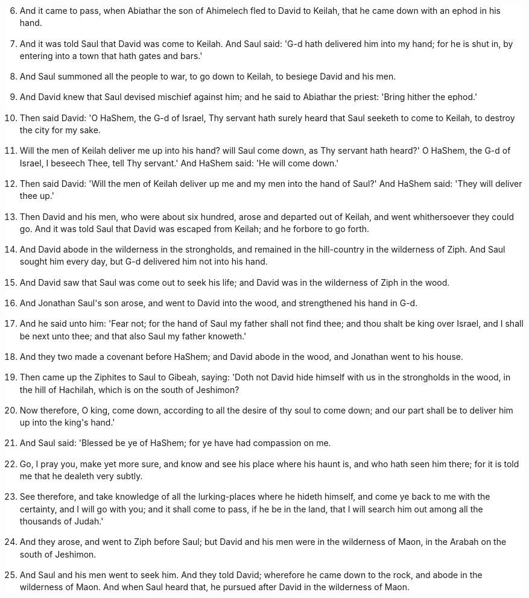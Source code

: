 6. And it came to pass, when Abiathar the son of Ahimelech fled to David to Keilah, that he came down with an ephod in his hand.

7. And it was told Saul that David was come to Keilah. And Saul said: 'G-d hath delivered him into my hand; for he is shut in, by entering into a town that hath gates and bars.'

8. And Saul summoned all the people to war, to go down to Keilah, to besiege David and his men.

9. And David knew that Saul devised mischief against him; and he said to Abiathar the priest: 'Bring hither the ephod.'

10. Then said David: 'O HaShem, the G-d of Israel, Thy servant hath surely heard that Saul seeketh to come to Keilah, to destroy the city for my sake.

11. Will the men of Keilah deliver me up into his hand? will Saul come down, as Thy servant hath heard?' O HaShem, the G-d of Israel, I beseech Thee, tell Thy servant.' And HaShem said: 'He will come down.'

12. Then said David: 'Will the men of Keilah deliver up me and my men into the hand of Saul?' And HaShem said: 'They will deliver thee up.'

13. Then David and his men, who were about six hundred, arose and departed out of Keilah, and went whithersoever they could go. And it was told Saul that David was escaped from Keilah; and he forbore to go forth.

14. And David abode in the wilderness in the strongholds, and remained in the hill-country in the wilderness of Ziph. And Saul sought him every day, but G-d delivered him not into his hand.

15. And David saw that Saul was come out to seek his life; and David was in the wilderness of Ziph in the wood.

16. And Jonathan Saul's son arose, and went to David into the wood, and strengthened his hand in G-d.

17. And he said unto him: 'Fear not; for the hand of Saul my father shall not find thee; and thou shalt be king over Israel, and I shall be next unto thee; and that also Saul my father knoweth.'

18. And they two made a covenant before HaShem; and David abode in the wood, and Jonathan went to his house.

19. Then came up the Ziphites to Saul to Gibeah, saying: 'Doth not David hide himself with us in the strongholds in the wood, in the hill of Hachilah, which is on the south of Jeshimon?

20. Now therefore, O king, come down, according to all the desire of thy soul to come down; and our part shall be to deliver him up into the king's hand.'

21. And Saul said: 'Blessed be ye of HaShem; for ye have had compassion on me.

22. Go, I pray you, make yet more sure, and know and see his place where his haunt is, and who hath seen him there; for it is told me that he dealeth very subtly.

23. See therefore, and take knowledge of all the lurking-places where he hideth himself, and come ye back to me with the certainty, and I will go with you; and it shall come to pass, if he be in the land, that I will search him out among all the thousands of Judah.'

24. And they arose, and went to Ziph before Saul; but David and his men were in the wilderness of Maon, in the Arabah on the south of Jeshimon.

25. And Saul and his men went to seek him. And they told David; wherefore he came down to the rock, and abode in the wilderness of Maon. And when Saul heard that, he pursued after David in the wilderness of Maon.
